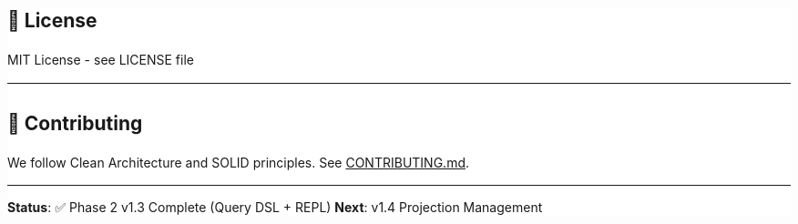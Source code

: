 ## 📄 License

MIT License - see LICENSE file

---

## 🤝 Contributing

We follow Clean Architecture and SOLID principles. See [CONTRIBUTING.md](../../CONTRIBUTING.md).

---

**Status**: ✅ Phase 2 v1.3 Complete (Query DSL + REPL)
**Next**: v1.4 Projection Management

